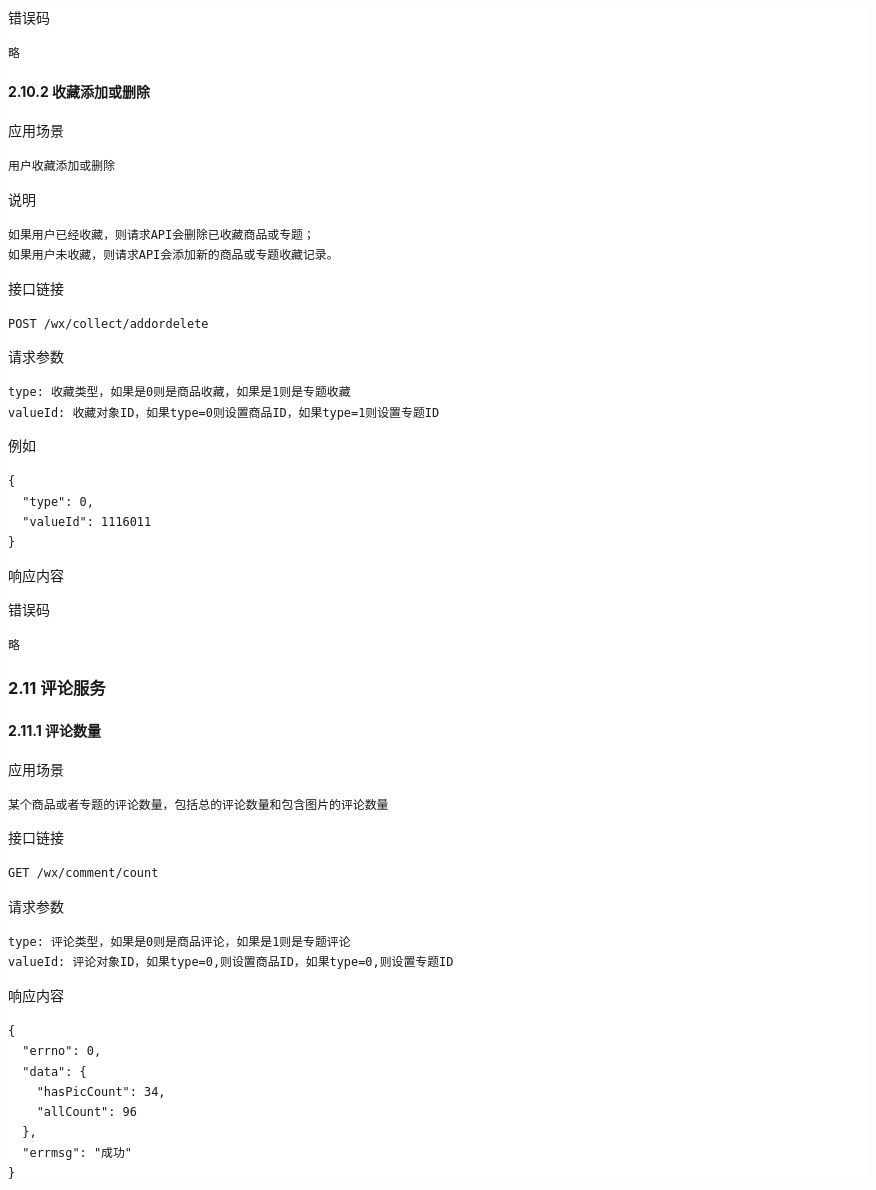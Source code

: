错误码
    
    略
    

#### 2.10.2 收藏添加或删除

应用场景

    用户收藏添加或删除

说明

    如果用户已经收藏，则请求API会删除已收藏商品或专题；
    如果用户未收藏，则请求API会添加新的商品或专题收藏记录。
        
接口链接

    POST /wx/collect/addordelete
    
请求参数
    
    type: 收藏类型，如果是0则是商品收藏，如果是1则是专题收藏
    valueId: 收藏对象ID，如果type=0则设置商品ID，如果type=1则设置专题ID
    
例如
    
    {
      "type": 0,
      "valueId": 1116011
    }

    
响应内容

    
错误码
    
    略
        
### 2.11 评论服务

#### 2.11.1 评论数量

应用场景

    某个商品或者专题的评论数量，包括总的评论数量和包含图片的评论数量
    
接口链接

    GET /wx/comment/count

请求参数
    
    type: 评论类型，如果是0则是商品评论，如果是1则是专题评论
    valueId: 评论对象ID，如果type=0,则设置商品ID，如果type=0,则设置专题ID
    
响应内容

    {
      "errno": 0,
      "data": {
        "hasPicCount": 34,
        "allCount": 96
      },
      "errmsg": "成功"
    }
